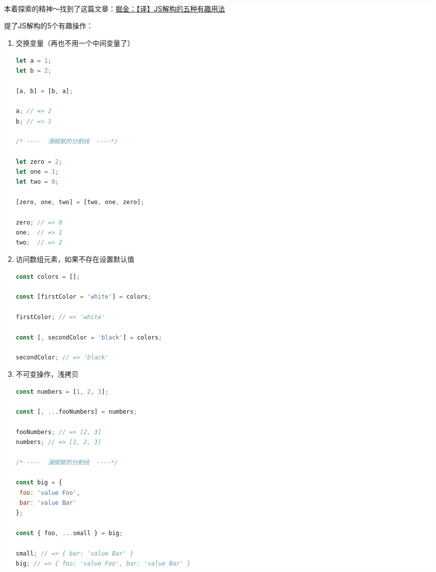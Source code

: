 本着探索的精神～找到了这篇文章：[掘金：【译】JS解构的五种有趣用法](https://juejin.im/post/5d673044f265da03d60f12f7)

提了JS解构的5个有趣操作：

1. 交换变量（再也不用一个中间变量了）

   ```javascript
   let a = 1;
   let b = 2;
   
   [a, b] = [b, a];
   
   a; // => 2
   b; // => 1
   
   /* ----  滑腻腻的分割线  ----*/
   
   let zero = 2;
   let one = 1;
   let two = 0;
   
   [zero, one, two] = [two, one, zero];
   
   zero; // => 0
   one;  // => 1
   two;  // => 2
   ```

2. 访问数组元素，如果不存在设置默认值

   ```javascript
   const colors = [];
   
   const [firstColor = 'white'] = colors;
   
   firstColor; // => 'white'
   
   const [, secondColor = 'black'] = colors;
   
   secondColor; // => 'black'
   ```

3. 不可变操作，浅拷贝

   ```javascript
   const numbers = [1, 2, 3];
   
   const [, ...fooNumbers] = numbers;
   
   fooNumbers; // => [2, 3]
   numbers; // => [1, 2, 3]
   
   /* ----  滑腻腻的分割线  ----*/
   
   const big = {
    foo: 'value Foo',
    bar: 'value Bar'
   };
   
   const { foo, ...small } = big;
   
   small; // => { bar: 'value Bar' }
   big; // => { foo: 'value Foo', bar: 'value Bar' }
   ```
